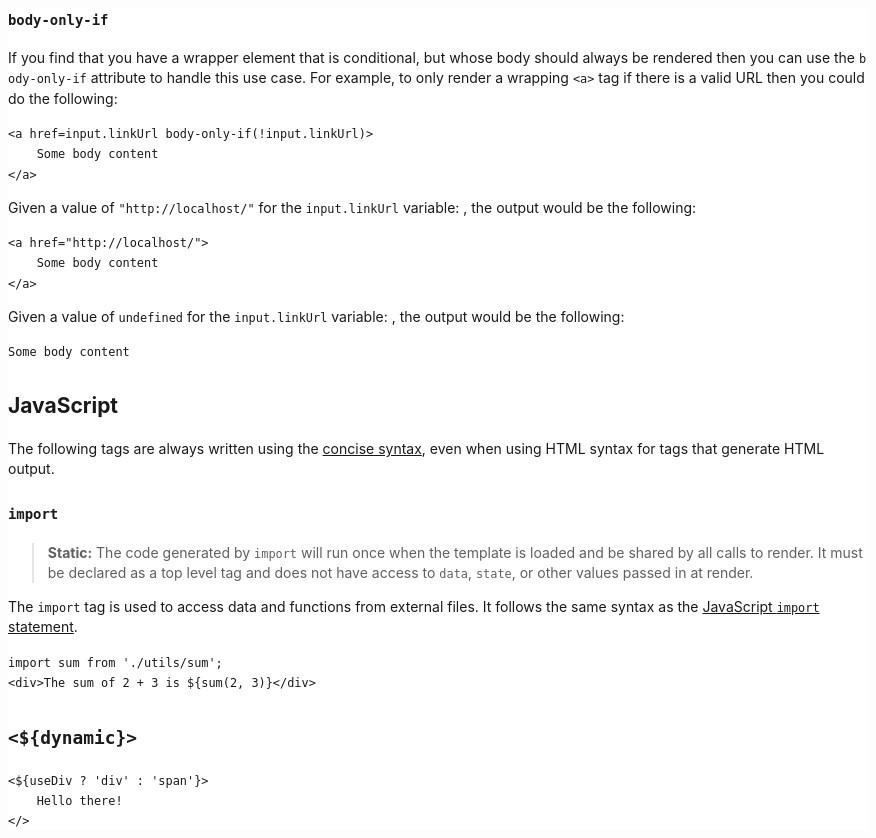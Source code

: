 ### `body-only-if`

If you find that you have a wrapper element that is conditional, but whose body should always be rendered then you can use the `body-only-if` attribute to handle this use case. For example, to only render a wrapping `<a>` tag if there is a valid URL then you could do the following:

```marko
<a href=input.linkUrl body-only-if(!input.linkUrl)>
    Some body content
</a>
```

Given a value of `"http://localhost/"` for the `input.linkUrl` variable: , the output would be the following:

```marko
<a href="http://localhost/">
    Some body content
</a>
```

Given a value of `undefined` for the `input.linkUrl` variable: , the output would be the following:

```marko
Some body content
```

## JavaScript

The following tags are always written using the [concise syntax](./concise.md), even when using HTML syntax for tags that generate HTML output.

### `import`

> **Static:** The code generated by `import` will run once when the template is loaded and be shared by all calls to render. It must be declared as a top level tag and does not have access to `data`, `state`, or other values passed in at render.

The `import` tag is used to access data and functions from external files. It follows the same syntax as the [JavaScript `import` statement](https://developer.mozilla.org/en-US/docs/Web/JavaScript/Reference/Statements/import).

```marko
import sum from './utils/sum';
<div>The sum of 2 + 3 is ${sum(2, 3)}</div>
```



## `<${dynamic}>`

```marko
<${useDiv ? 'div' : 'span'}>
    Hello there!
</>
```
